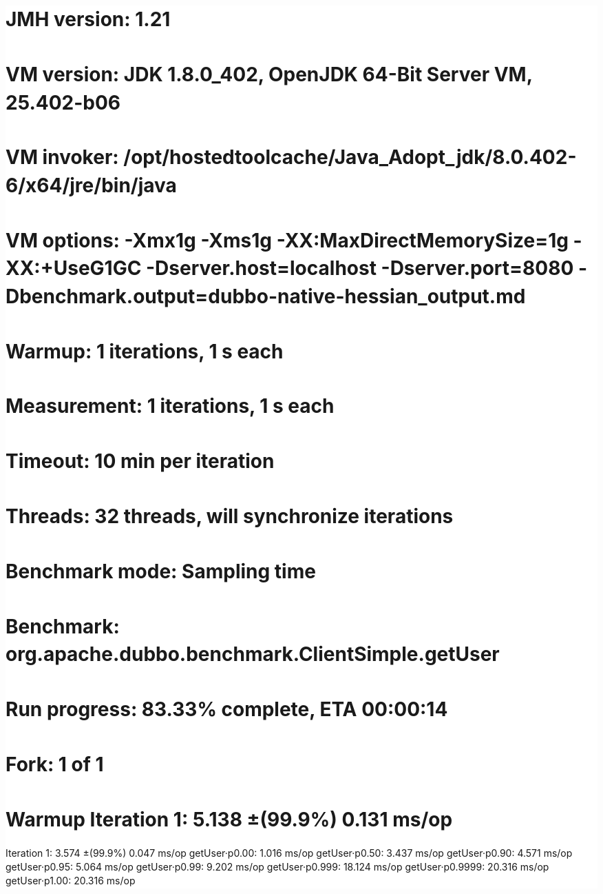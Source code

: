 
# JMH version: 1.21
# VM version: JDK 1.8.0_402, OpenJDK 64-Bit Server VM, 25.402-b06
# VM invoker: /opt/hostedtoolcache/Java_Adopt_jdk/8.0.402-6/x64/jre/bin/java
# VM options: -Xmx1g -Xms1g -XX:MaxDirectMemorySize=1g -XX:+UseG1GC -Dserver.host=localhost -Dserver.port=8080 -Dbenchmark.output=dubbo-native-hessian_output.md
# Warmup: 1 iterations, 1 s each
# Measurement: 1 iterations, 1 s each
# Timeout: 10 min per iteration
# Threads: 32 threads, will synchronize iterations
# Benchmark mode: Sampling time
# Benchmark: org.apache.dubbo.benchmark.ClientSimple.getUser

# Run progress: 83.33% complete, ETA 00:00:14
# Fork: 1 of 1
# Warmup Iteration   1: 5.138 ±(99.9%) 0.131 ms/op
Iteration   1: 3.574 ±(99.9%) 0.047 ms/op
                 getUser·p0.00:   1.016 ms/op
                 getUser·p0.50:   3.437 ms/op
                 getUser·p0.90:   4.571 ms/op
                 getUser·p0.95:   5.064 ms/op
                 getUser·p0.99:   9.202 ms/op
                 getUser·p0.999:  18.124 ms/op
                 getUser·p0.9999: 20.316 ms/op
                 getUser·p1.00:   20.316 ms/op


